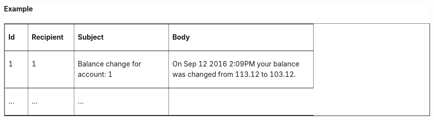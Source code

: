 <h4>
    Example
</h4>
<table border="1" cellspacing="0" cellpadding="0">
    <tbody>
        <tr>
            <td width="32" valign="top">
                <p>
                    <strong>Id</strong>
                </p>
            </td>
            <td width="78" valign="top">
                <p>
                    <strong>Recipient</strong>
                </p>
            </td>
            <td width="176" valign="top">
                <p>
                    <strong>Subject</strong>
                </p>
            </td>
            <td width="277" valign="top">
                <p>
                    <strong>Body</strong>
                </p>
            </td>
        </tr>
        <tr>
            <td width="32" valign="top">
                <p>
                    1
                </p>
            </td>
            <td width="78" valign="top">
                <p>
                    1
                </p>
            </td>
            <td width="176" valign="top">
                <p>
                    Balance change for account: 1
                </p>
            </td>
            <td width="277" valign="top">
                <p>
                    On Sep 12 2016 2:09PM your balance was changed from 113.12
                    to 103.12.
                </p>
            </td>
        </tr>
        <tr>
            <td width="32" valign="top">
                <p>
                    …
                </p>
            </td>
            <td width="78" valign="top">
                <p>
                    …
                </p>
            </td>
            <td width="176" valign="top">
                <p>
                    …